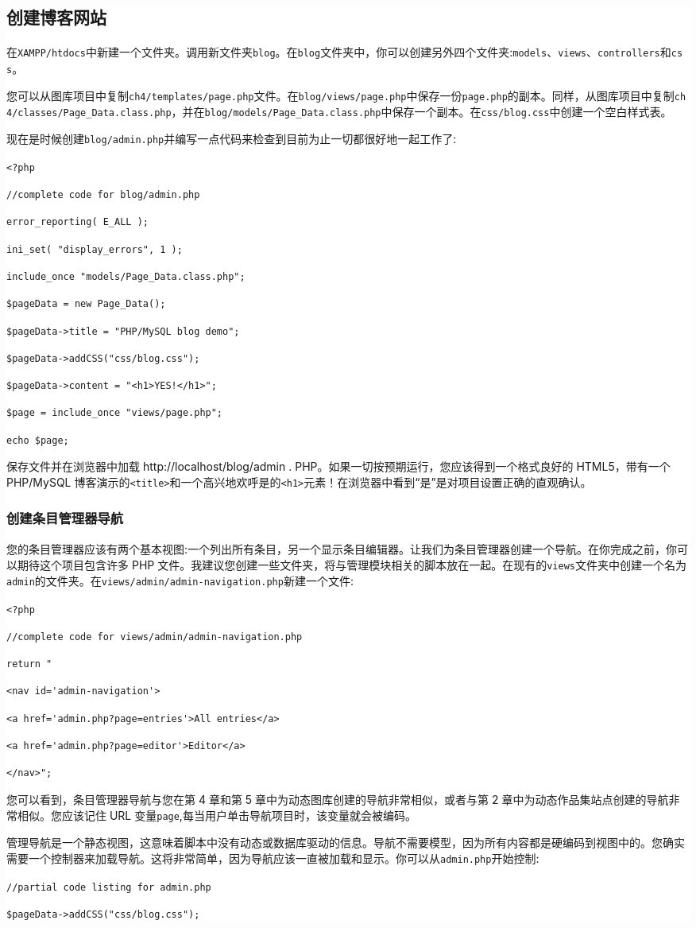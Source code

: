 ## 创建博客网站

在`XAMPP/htdocs`中新建一个文件夹。调用新文件夹`blog`。在`blog`文件夹中，你可以创建另外四个文件夹:`models`、`views`、`controllers`和`css`。

您可以从图库项目中复制`ch4/templates/page.php`文件。在`blog/views/page.php`中保存一份`page.php`的副本。同样，从图库项目中复制`ch4/classes/Page_Data.class.php`，并在`blog/models/Page_Data.class.php`中保存一个副本。在`css/blog.css`中创建一个空白样式表。

现在是时候创建`blog/admin.php`并编写一点代码来检查到目前为止一切都很好地一起工作了:

`<?php`

`//complete code for blog/admin.php`

`error_reporting( E_ALL );`

`ini_set( "display_errors", 1 );`

`include_once "models/Page_Data.class.php";`

`$pageData = new Page_Data();`

`$pageData->title = "PHP/MySQL blog demo";`

`$pageData->addCSS("css/blog.css");`

`$pageData->content = "<h1>YES!</h1>";`

`$page = include_once "views/page.php";`

`echo $page;`

保存文件并在浏览器中加载 http://localhost/blog/admin . PHP。如果一切按预期运行，您应该得到一个格式良好的 HTML5，带有一个 PHP/MySQL 博客演示的`<title>`和一个高兴地欢呼是的`<h1>`元素！在浏览器中看到“是”是对项目设置正确的直观确认。

### 创建条目管理器导航

您的条目管理器应该有两个基本视图:一个列出所有条目，另一个显示条目编辑器。让我们为条目管理器创建一个导航。在你完成之前，你可以期待这个项目包含许多 PHP 文件。我建议您创建一些文件夹，将与管理模块相关的脚本放在一起。在现有的`views`文件夹中创建一个名为`admin`的文件夹。在`views/admin/admin-navigation.php`新建一个文件:

`<?php`

`//complete code for views/admin/admin-navigation.php`

`return "`

`<nav id='admin-navigation'>`

`<a href='admin.php?page=entries'>All entries</a>`

`<a href='admin.php?page=editor'>Editor</a>`

`</nav>";`

您可以看到，条目管理器导航与您在第 4 章和第 5 章中为动态图库创建的导航非常相似，或者与第 2 章中为动态作品集站点创建的导航非常相似。您应该记住 URL 变量`page`,每当用户单击导航项目时，该变量就会被编码。

管理导航是一个静态视图，这意味着脚本中没有动态或数据库驱动的信息。导航不需要模型，因为所有内容都是硬编码到视图中的。您确实需要一个控制器来加载导航。这将非常简单，因为导航应该一直被加载和显示。你可以从`admin.php`开始控制:

`//partial code listing for admin.php`

`$pageData->addCSS("css/blog.css");`
